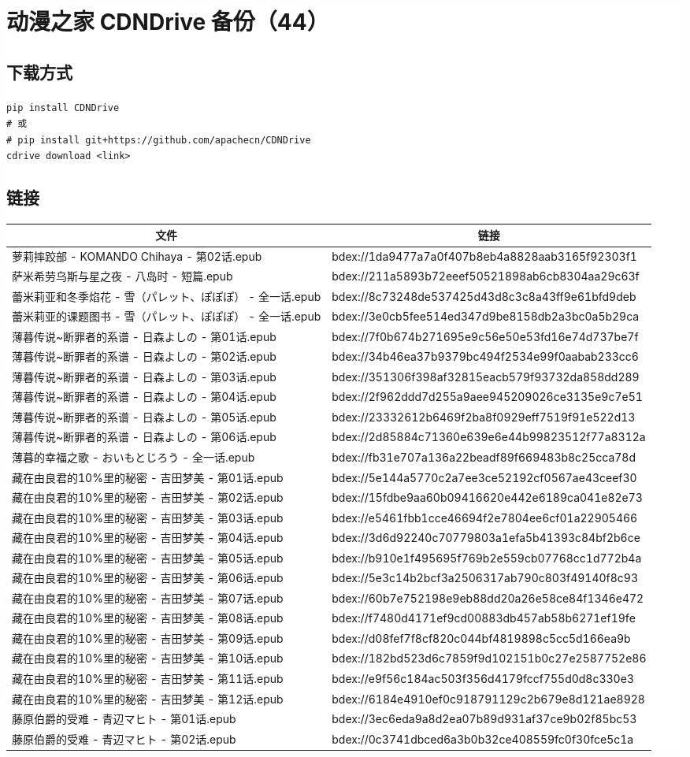 

# 动漫之家 CDNDrive 备份（44）

## 下载方式

```
pip install CDNDrive
# 或
# pip install git+https://github.com/apachecn/CDNDrive
cdrive download <link>
```



## 链接



| 文件 | 链接 |
| --- | --- |
| 萝莉摔跤部 - KOMANDO Chihaya - 第02话.epub | bdex://1da9477a7a0f407b8eb4a8828aab3165f92303f1 |
| 萨米希劳乌斯与星之夜 - 八岛时 - 短篇.epub | bdex://211a5893b72eeef50521898ab6cb8304aa29c63f |
| 蕾米莉亚和冬季焰花 - 雪（パレット、ぽぽぽ） - 全一话.epub | bdex://8c73248de537425d43d8c3c8a43ff9e61bfd9deb |
| 蕾米莉亚的课题图书 - 雪（パレット、ぽぽぽ） - 全一话.epub | bdex://3e0cb5fee514ed347d9be8158db2a3bc0a5b29ca |
| 薄暮传说~断罪者的系谱 - 日森よしの - 第01话.epub | bdex://7f0b674b271695e9c56e50e53fd16e74d737be7f |
| 薄暮传说~断罪者的系谱 - 日森よしの - 第02话.epub | bdex://34b46ea37b9379bc494f2534e99f0aabab233cc6 |
| 薄暮传说~断罪者的系谱 - 日森よしの - 第03话.epub | bdex://351306f398af32815eacb579f93732da858dd289 |
| 薄暮传说~断罪者的系谱 - 日森よしの - 第04话.epub | bdex://2f962ddd7d255a9aee945209026ce3135e9c7e51 |
| 薄暮传说~断罪者的系谱 - 日森よしの - 第05话.epub | bdex://23332612b6469f2ba8f0929eff7519f91e522d13 |
| 薄暮传说~断罪者的系谱 - 日森よしの - 第06话.epub | bdex://2d85884c71360e639e6e44b99823512f77a8312a |
| 薄暮的幸福之歌 - おいもとじろう - 全一话.epub | bdex://fb31e707a136a22beadf89f669483b8c25cca78d |
| 藏在由良君的10%里的秘密 - 吉田梦美 - 第01话.epub | bdex://5e144a5770c2a7ee3ce52192cf0567ae43ceef30 |
| 藏在由良君的10%里的秘密 - 吉田梦美 - 第02话.epub | bdex://15fdbe9aa60b09416620e442e6189ca041e82e73 |
| 藏在由良君的10%里的秘密 - 吉田梦美 - 第03话.epub | bdex://e5461fbb1cce46694f2e7804ee6cf01a22905466 |
| 藏在由良君的10%里的秘密 - 吉田梦美 - 第04话.epub | bdex://3d6d92240c70779803a1efa5b41393c84bf2b6ce |
| 藏在由良君的10%里的秘密 - 吉田梦美 - 第05话.epub | bdex://b910e1f495695f769b2e559cb07768cc1d772b4a |
| 藏在由良君的10%里的秘密 - 吉田梦美 - 第06话.epub | bdex://5e3c14b2bcf3a2506317ab790c803f49140f8c93 |
| 藏在由良君的10%里的秘密 - 吉田梦美 - 第07话.epub | bdex://60b7e752198e9eb88dd20a26e58ce84f1346e472 |
| 藏在由良君的10%里的秘密 - 吉田梦美 - 第08话.epub | bdex://f7480d4171ef9cd00883db457ab58b6271ef19fe |
| 藏在由良君的10%里的秘密 - 吉田梦美 - 第09话.epub | bdex://d08fef7f8cf820c044bf4819898c5cc5d166ea9b |
| 藏在由良君的10%里的秘密 - 吉田梦美 - 第10话.epub | bdex://182bd523d6c7859f9d102151b0c27e2587752e86 |
| 藏在由良君的10%里的秘密 - 吉田梦美 - 第11话.epub | bdex://e9f56c184ac503f356d4179fccf755d0d8c330e3 |
| 藏在由良君的10%里的秘密 - 吉田梦美 - 第12话.epub | bdex://6184e4910ef0c918791129c2b679e8d121ae8928 |
| 藤原伯爵的受难 - 青辺マヒト - 第01话.epub | bdex://3ec6eda9a8d2ea07b89d931af37ce9b02f85bc53 |
| 藤原伯爵的受难 - 青辺マヒト - 第02话.epub | bdex://0c3741dbced6a3b0b32ce408559fc0f30fce5c1a |